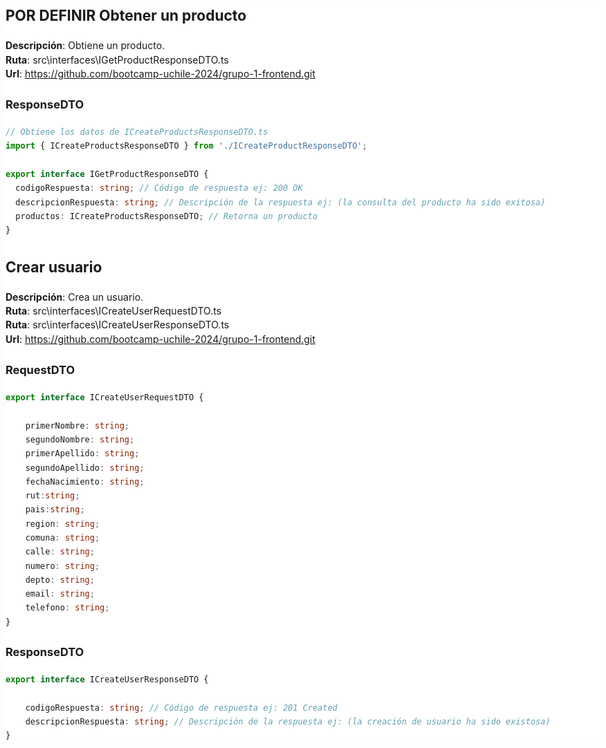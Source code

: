 ## POR DEFINIR Obtener un producto

__Descripción__: Obtiene un producto. <br>
__Ruta__: src\interfaces\IGetProductResponseDTO.ts<br>
__Url__: https://github.com/bootcamp-uchile-2024/grupo-1-frontend.git<br>

### ResponseDTO

```typescript
// Obtiene los datos de ICreateProductsResponseDTO.ts
import { ICreateProductsResponseDTO } from './ICreateProductResponseDTO';

export interface IGetProductResponseDTO {
  codigoRespuesta: string; // Código de respuesta ej: 200 OK
  descripcionRespuesta: string; // Descripción de la respuesta ej: (la consulta del producto ha sido exitosa)
  productos: ICreateProductsResponseDTO; // Retorna un producto
}
```

## Crear usuario

__Descripción__: Crea un usuario. <br>
__Ruta__: src\interfaces\ICreateUserRequestDTO.ts<br>
__Ruta__: src\interfaces\ICreateUserResponseDTO.ts<br>
__Url__: https://github.com/bootcamp-uchile-2024/grupo-1-frontend.git<br>

### RequestDTO

```typescript
export interface ICreateUserRequestDTO {

    primerNombre: string;
    segundoNombre: string;
    primerApellido: string;
    segundoApellido: string;
    fechaNacimiento: string;
    rut:string;
    pais:string;
    region: string;
    comuna: string;
    calle: string;
    numero: string;
    depto: string;
    email: string;
    telefono: string;
}
```
### ResponseDTO

```typescript
export interface ICreateUserResponseDTO {

    codigoRespuesta: string; // Código de respuesta ej: 201 Created
    descripcionRespuesta: string; // Descripción de la respuesta ej: (la creación de usuario ha sido existosa)
}
```
